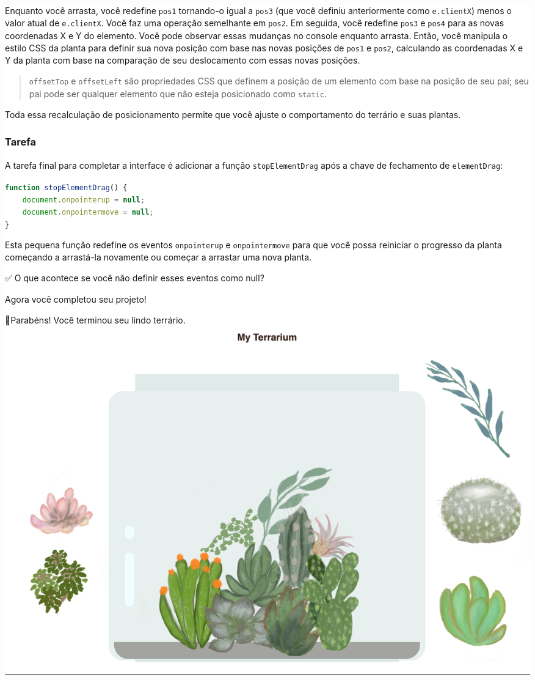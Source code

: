 Enquanto você arrasta, você redefine `pos1` tornando-o igual a `pos3` (que você definiu anteriormente como `e.clientX`) menos o valor atual de `e.clientX`. Você faz uma operação semelhante em `pos2`. Em seguida, você redefine `pos3` e `pos4` para as novas coordenadas X e Y do elemento. Você pode observar essas mudanças no console enquanto arrasta. Então, você manipula o estilo CSS da planta para definir sua nova posição com base nas novas posições de `pos1` e `pos2`, calculando as coordenadas X e Y da planta com base na comparação de seu deslocamento com essas novas posições.

> `offsetTop` e `offsetLeft` são propriedades CSS que definem a posição de um elemento com base na posição de seu pai; seu pai pode ser qualquer elemento que não esteja posicionado como `static`. 

Toda essa recalculação de posicionamento permite que você ajuste o comportamento do terrário e suas plantas.

### Tarefa 

A tarefa final para completar a interface é adicionar a função `stopElementDrag` após a chave de fechamento de `elementDrag`:

```javascript
function stopElementDrag() {
	document.onpointerup = null;
	document.onpointermove = null;
}
```

Esta pequena função redefine os eventos `onpointerup` e `onpointermove` para que você possa reiniciar o progresso da planta começando a arrastá-la novamente ou começar a arrastar uma nova planta.

✅ O que acontece se você não definir esses eventos como null?

Agora você completou seu projeto!

🥇Parabéns! Você terminou seu lindo terrário. ![terrário finalizado](../../../../translated_images/terrarium-final.0920f16e87c13a84cd2b553a5af9a3ad1cffbd41fbf8ce715d9e9c43809a5e2c.br.png)

---